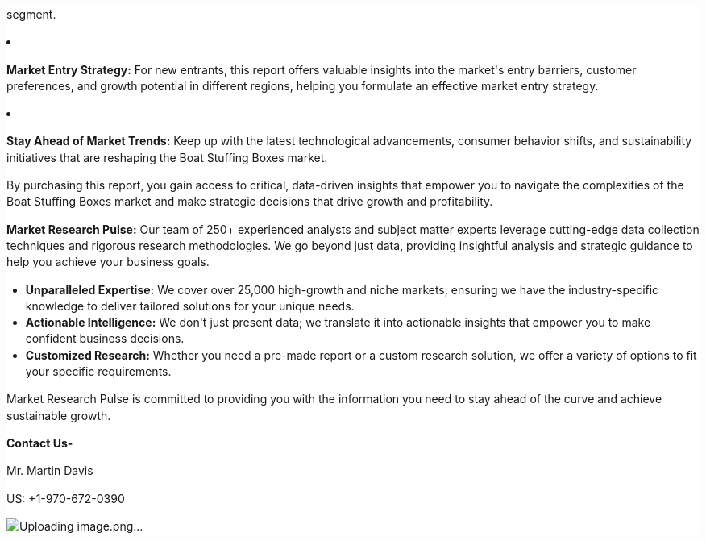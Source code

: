 segment.</p></li><li><p><strong>Market Entry Strategy:</strong> For new entrants, this report offers valuable insights into the market's entry barriers, customer preferences, and growth potential in different regions, helping you formulate an effective market entry strategy.</p></li><li><p><strong>Stay Ahead of Market Trends:</strong> Keep up with the latest technological advancements, consumer behavior shifts, and sustainability initiatives that are reshaping the Boat Stuffing Boxes market.</p></li></ol><p>By purchasing this report, you gain access to critical, data-driven insights that empower you to navigate the complexities of the Boat Stuffing Boxes market and make strategic decisions that drive growth and profitability.</p><p><strong>Market Research Pulse:</strong>&nbsp;Our team of 250+ experienced analysts and subject matter experts leverage cutting-edge data collection techniques and rigorous research methodologies. We go beyond just data, providing insightful analysis and strategic guidance to help you achieve your business goals.</p><ul><li><strong>Unparalleled Expertise:</strong>&nbsp;We cover over 25,000 high-growth and niche markets, ensuring we have the industry-specific knowledge to deliver tailored solutions for your unique needs.</li><li><strong>Actionable Intelligence:</strong>&nbsp;We don't just present data; we translate it into actionable insights that empower you to make confident business decisions.</li><li><strong>Customized Research:</strong>&nbsp;Whether you need a pre-made report or a custom research solution, we offer a variety of options to fit your specific requirements.</li></ul><p>Market Research Pulse is committed to providing you with the information you need to stay ahead of the curve and achieve sustainable growth.</p><p><strong>Contact Us-</strong></p><p>Mr. Martin Davis</p><p>US: +1-970-672-0390</p>
![Uploading image.png…]()
